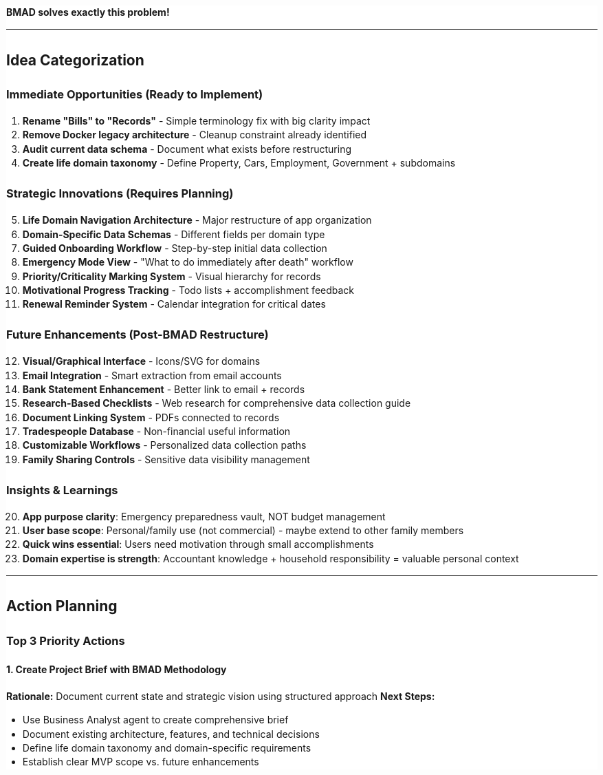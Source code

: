 **BMAD solves exactly this problem!**

---

## Idea Categorization

### Immediate Opportunities (Ready to Implement)
1. **Rename "Bills" to "Records"** - Simple terminology fix with big clarity impact
2. **Remove Docker legacy architecture** - Cleanup constraint already identified
3. **Audit current data schema** - Document what exists before restructuring
4. **Create life domain taxonomy** - Define Property, Cars, Employment, Government + subdomains

### Strategic Innovations (Requires Planning)
5. **Life Domain Navigation Architecture** - Major restructure of app organization
6. **Domain-Specific Data Schemas** - Different fields per domain type
7. **Guided Onboarding Workflow** - Step-by-step initial data collection
8. **Emergency Mode View** - "What to do immediately after death" workflow
9. **Priority/Criticality Marking System** - Visual hierarchy for records
10. **Motivational Progress Tracking** - Todo lists + accomplishment feedback
11. **Renewal Reminder System** - Calendar integration for critical dates

### Future Enhancements (Post-BMAD Restructure)
12. **Visual/Graphical Interface** - Icons/SVG for domains
13. **Email Integration** - Smart extraction from email accounts
14. **Bank Statement Enhancement** - Better link to email + records
15. **Research-Based Checklists** - Web research for comprehensive data collection guide
16. **Document Linking System** - PDFs connected to records
17. **Tradespeople Database** - Non-financial useful information
18. **Customizable Workflows** - Personalized data collection paths
19. **Family Sharing Controls** - Sensitive data visibility management

### Insights & Learnings
20. **App purpose clarity**: Emergency preparedness vault, NOT budget management
21. **User base scope**: Personal/family use (not commercial) - maybe extend to other family members
22. **Quick wins essential**: Users need motivation through small accomplishments
23. **Domain expertise is strength**: Accountant knowledge + household responsibility = valuable personal context

---

## Action Planning

### Top 3 Priority Actions

#### 1. Create Project Brief with BMAD Methodology
**Rationale:** Document current state and strategic vision using structured approach
**Next Steps:**
- Use Business Analyst agent to create comprehensive brief
- Document existing architecture, features, and technical decisions
- Define life domain taxonomy and domain-specific requirements
- Establish clear MVP scope vs. future enhancements
